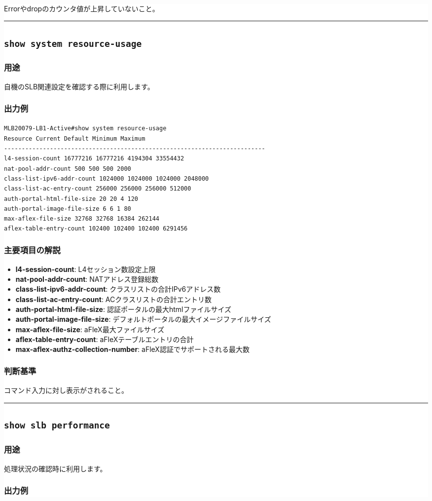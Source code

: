 Errorやdropのカウンタ値が上昇していないこと。

---

## **`show system resource-usage`**

### **用途**

自機のSLB関連設定を確認する際に利用します。

### **出力例**

```
MLB20079-LB1-Active#show system resource-usage
Resource Current Default Minimum Maximum
--------------------------------------------------------------------------
l4-session-count 16777216 16777216 4194304 33554432
nat-pool-addr-count 500 500 500 2000
class-list-ipv6-addr-count 1024000 1024000 1024000 2048000
class-list-ac-entry-count 256000 256000 256000 512000
auth-portal-html-file-size 20 20 4 120
auth-portal-image-file-size 6 6 1 80
max-aflex-file-size 32768 32768 16384 262144
aflex-table-entry-count 102400 102400 102400 6291456
```

### **主要項目の解説**

* **l4-session-count**: L4セッション数設定上限  
* **nat-pool-addr-count**: NATアドレス登録総数  
* **class-list-ipv6-addr-count**: クラスリストの合計IPv6アドレス数  
* **class-list-ac-entry-count**: ACクラスリストの合計エントリ数  
* **auth-portal-html-file-size**: 認証ポータルの最大htmlファイルサイズ  
* **auth-portal-image-file-size**: デフォルトポータルの最大イメージファイルサイズ  
* **max-aflex-file-size**: aFleX最大ファイルサイズ  
* **aflex-table-entry-count**: aFleXテーブルエントリの合計  
* **max-aflex-authz-collection-number**: aFleX認証でサポートされる最大数

### **判断基準**

コマンド入力に対し表示がされること。

---

## **`show slb performance`**

### **用途**

処理状況の確認時に利用します。

### **出力例**
